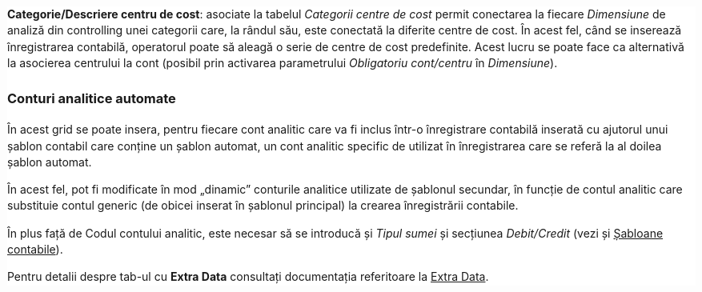 **Categorie/Descriere centru de cost**: asociate la tabelul *Categorii centre de cost* permit conectarea la fiecare *Dimensiune* de analiză din controlling unei categorii care, la rândul său, este conectată la diferite centre de cost. În acest fel, când se inserează înregistrarea contabilă, operatorul poate să aleagă o serie de centre de cost predefinite. Acest lucru se poate face ca alternativă la asocierea centrului la cont (posibil prin activarea parametrului *Obligatoriu cont/centru* în *Dimensiune*).

### Conturi analitice automate

În acest grid se poate insera, pentru fiecare cont analitic care va fi inclus într-o înregistrare contabilă inserată cu ajutorul unui șablon contabil care conține un șablon automat, un cont analitic specific de utilizat în înregistrarea care se referă la al doilea șablon automat. 

În acest fel, pot fi modificate în mod „dinamic” conturile analitice utilizate de șablonul secundar, în funcție de contul analitic care substituie contul generic (de obicei inserat în șablonul principal) la crearea înregistrării contabile.

În plus față de Codul contului analitic, este necesar să se introducă și *Tipul sumei* și secțiunea *Debit/Credit* (vezi și  [Șabloane contabile](/docs/configurations/tables/finance/ledger-records-templates/insert-ledger-records-templates)).

Pentru detalii despre tab-ul cu **Extra Data** consultați documentația referitoare la  [Extra Data](/docs/configurations/utility/extra-data/extradata/new-extradata-simple). 